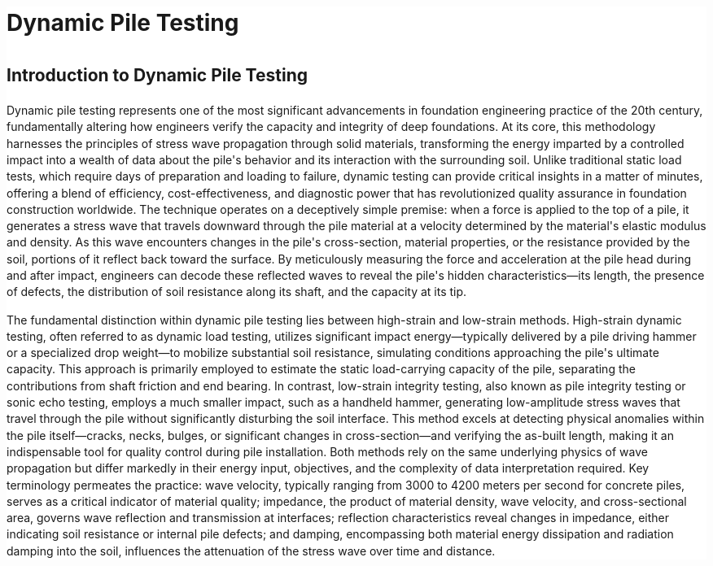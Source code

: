 
# Dynamic Pile Testing

## Introduction to Dynamic Pile Testing

Dynamic pile testing represents one of the most significant advancements in foundation engineering practice of the 20th century, fundamentally altering how engineers verify the capacity and integrity of deep foundations. At its core, this methodology harnesses the principles of stress wave propagation through solid materials, transforming the energy imparted by a controlled impact into a wealth of data about the pile's behavior and its interaction with the surrounding soil. Unlike traditional static load tests, which require days of preparation and loading to failure, dynamic testing can provide critical insights in a matter of minutes, offering a blend of efficiency, cost-effectiveness, and diagnostic power that has revolutionized quality assurance in foundation construction worldwide. The technique operates on a deceptively simple premise: when a force is applied to the top of a pile, it generates a stress wave that travels downward through the pile material at a velocity determined by the material's elastic modulus and density. As this wave encounters changes in the pile's cross-section, material properties, or the resistance provided by the soil, portions of it reflect back toward the surface. By meticulously measuring the force and acceleration at the pile head during and after impact, engineers can decode these reflected waves to reveal the pile's hidden characteristics—its length, the presence of defects, the distribution of soil resistance along its shaft, and the capacity at its tip.

The fundamental distinction within dynamic pile testing lies between high-strain and low-strain methods. High-strain dynamic testing, often referred to as dynamic load testing, utilizes significant impact energy—typically delivered by a pile driving hammer or a specialized drop weight—to mobilize substantial soil resistance, simulating conditions approaching the pile's ultimate capacity. This approach is primarily employed to estimate the static load-carrying capacity of the pile, separating the contributions from shaft friction and end bearing. In contrast, low-strain integrity testing, also known as pile integrity testing or sonic echo testing, employs a much smaller impact, such as a handheld hammer, generating low-amplitude stress waves that travel through the pile without significantly disturbing the soil interface. This method excels at detecting physical anomalies within the pile itself—cracks, necks, bulges, or significant changes in cross-section—and verifying the as-built length, making it an indispensable tool for quality control during pile installation. Both methods rely on the same underlying physics of wave propagation but differ markedly in their energy input, objectives, and the complexity of data interpretation required. Key terminology permeates the practice: wave velocity, typically ranging from 3000 to 4200 meters per second for concrete piles, serves as a critical indicator of material quality; impedance, the product of material density, wave velocity, and cross-sectional area, governs wave reflection and transmission at interfaces; reflection characteristics reveal changes in impedance, either indicating soil resistance or internal pile defects; and damping, encompassing both material energy dissipation and radiation damping into the soil, influences the attenuation of the stress wave over time and distance.
